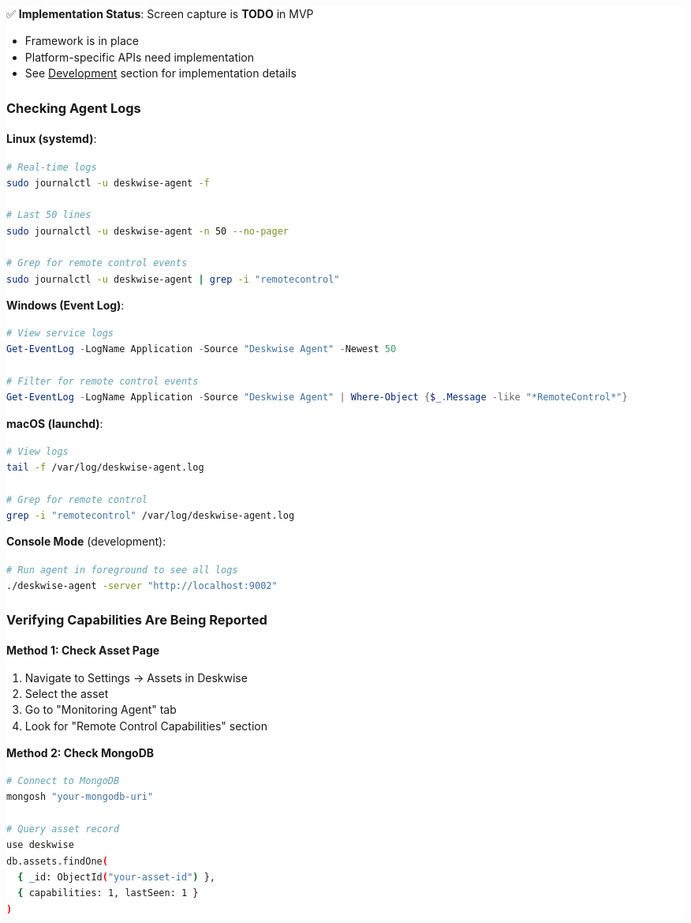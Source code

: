 ✅ **Implementation Status**: Screen capture is **TODO** in MVP
  - Framework is in place
  - Platform-specific APIs need implementation
  - See [Development](#development) section for implementation details

### Checking Agent Logs

**Linux (systemd)**:
```bash
# Real-time logs
sudo journalctl -u deskwise-agent -f

# Last 50 lines
sudo journalctl -u deskwise-agent -n 50 --no-pager

# Grep for remote control events
sudo journalctl -u deskwise-agent | grep -i "remotecontrol"
```

**Windows (Event Log)**:
```powershell
# View service logs
Get-EventLog -LogName Application -Source "Deskwise Agent" -Newest 50

# Filter for remote control events
Get-EventLog -LogName Application -Source "Deskwise Agent" | Where-Object {$_.Message -like "*RemoteControl*"}
```

**macOS (launchd)**:
```bash
# View logs
tail -f /var/log/deskwise-agent.log

# Grep for remote control
grep -i "remotecontrol" /var/log/deskwise-agent.log
```

**Console Mode** (development):
```bash
# Run agent in foreground to see all logs
./deskwise-agent -server "http://localhost:9002"
```

### Verifying Capabilities Are Being Reported

**Method 1: Check Asset Page**
1. Navigate to Settings → Assets in Deskwise
2. Select the asset
3. Go to "Monitoring Agent" tab
4. Look for "Remote Control Capabilities" section

**Method 2: Check MongoDB**
```bash
# Connect to MongoDB
mongosh "your-mongodb-uri"

# Query asset record
use deskwise
db.assets.findOne(
  { _id: ObjectId("your-asset-id") },
  { capabilities: 1, lastSeen: 1 }
)
```
